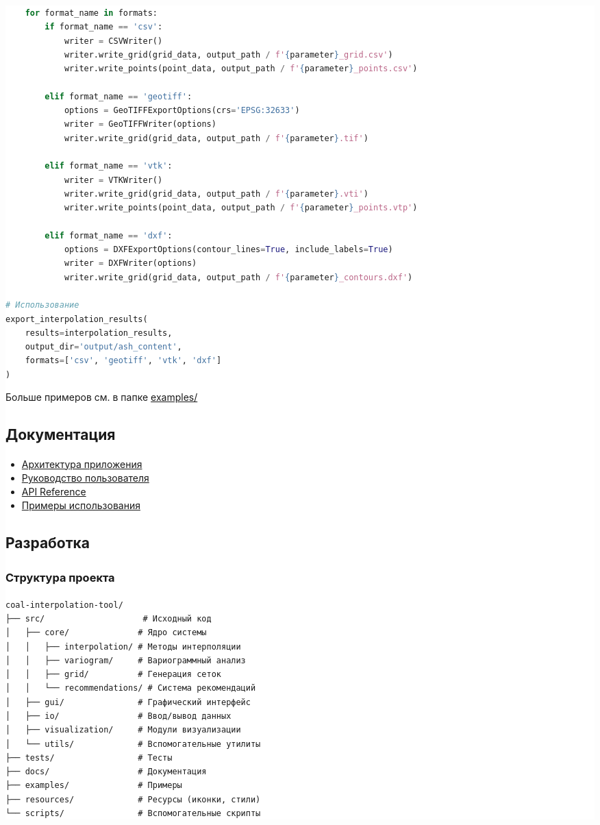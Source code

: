 ```python
    for format_name in formats:
        if format_name == 'csv':
            writer = CSVWriter()
            writer.write_grid(grid_data, output_path / f'{parameter}_grid.csv')
            writer.write_points(point_data, output_path / f'{parameter}_points.csv')
            
        elif format_name == 'geotiff':
            options = GeoTIFFExportOptions(crs='EPSG:32633')
            writer = GeoTIFFWriter(options)
            writer.write_grid(grid_data, output_path / f'{parameter}.tif')
            
        elif format_name == 'vtk':
            writer = VTKWriter()
            writer.write_grid(grid_data, output_path / f'{parameter}.vti')
            writer.write_points(point_data, output_path / f'{parameter}_points.vtp')
            
        elif format_name == 'dxf':
            options = DXFExportOptions(contour_lines=True, include_labels=True)
            writer = DXFWriter(options)
            writer.write_grid(grid_data, output_path / f'{parameter}_contours.dxf')

# Использование
export_interpolation_results(
    results=interpolation_results,
    output_dir='output/ash_content',
    formats=['csv', 'geotiff', 'vtk', 'dxf']
)
```

Больше примеров см. в папке [examples/](examples/)

## Документация
- [Архитектура приложения](ARCHITECTURE.md)
- [Руководство пользователя](docs/user_guide.md)
- [API Reference](docs/api_reference.md)
- [Примеры использования](examples/)

## Разработка

### Структура проекта
```
coal-interpolation-tool/
├── src/                    # Исходный код
│   ├── core/              # Ядро системы
│   │   ├── interpolation/ # Методы интерполяции
│   │   ├── variogram/     # Вариограммный анализ
│   │   ├── grid/          # Генерация сеток
│   │   └── recommendations/ # Система рекомендаций
│   ├── gui/               # Графический интерфейс
│   ├── io/                # Ввод/вывод данных
│   ├── visualization/     # Модули визуализации
│   └── utils/             # Вспомогательные утилиты
├── tests/                 # Тесты
├── docs/                  # Документация
├── examples/              # Примеры
├── resources/             # Ресурсы (иконки, стили)
└── scripts/               # Вспомогательные скрипты
```
